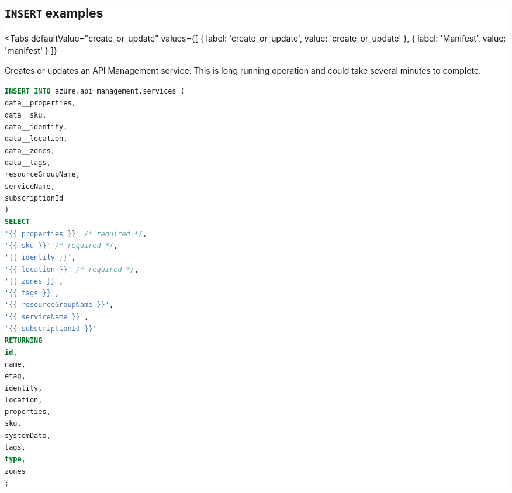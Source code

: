 </Tabs>


## `INSERT` examples

<Tabs
    defaultValue="create_or_update"
    values={[
        { label: 'create_or_update', value: 'create_or_update' },
        { label: 'Manifest', value: 'manifest' }
    ]}
>
<TabItem value="create_or_update">

Creates or updates an API Management service. This is long running operation and could take several minutes to complete.

```sql
INSERT INTO azure.api_management.services (
data__properties,
data__sku,
data__identity,
data__location,
data__zones,
data__tags,
resourceGroupName,
serviceName,
subscriptionId
)
SELECT 
'{{ properties }}' /* required */,
'{{ sku }}' /* required */,
'{{ identity }}',
'{{ location }}' /* required */,
'{{ zones }}',
'{{ tags }}',
'{{ resourceGroupName }}',
'{{ serviceName }}',
'{{ subscriptionId }}'
RETURNING
id,
name,
etag,
identity,
location,
properties,
sku,
systemData,
tags,
type,
zones
;
```
</TabItem>
<TabItem value="manifest">
